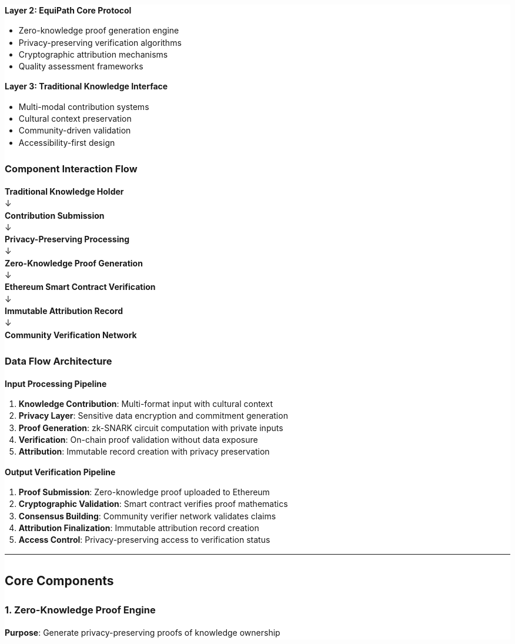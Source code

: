 **Layer 2: EquiPath Core Protocol**
- Zero-knowledge proof generation engine
- Privacy-preserving verification algorithms
- Cryptographic attribution mechanisms
- Quality assessment frameworks

**Layer 3: Traditional Knowledge Interface**
- Multi-modal contribution systems
- Cultural context preservation
- Community-driven validation
- Accessibility-first design

### Component Interaction Flow

**Traditional Knowledge Holder**  
↓  
**Contribution Submission**  
↓  
**Privacy-Preserving Processing**  
↓  
**Zero-Knowledge Proof Generation**  
↓  
**Ethereum Smart Contract Verification**  
↓  
**Immutable Attribution Record**  
↓  
**Community Verification Network**


### Data Flow Architecture

**Input Processing Pipeline**
1. **Knowledge Contribution**: Multi-format input with cultural context
2. **Privacy Layer**: Sensitive data encryption and commitment generation
3. **Proof Generation**: zk-SNARK circuit computation with private inputs
4. **Verification**: On-chain proof validation without data exposure
5. **Attribution**: Immutable record creation with privacy preservation

**Output Verification Pipeline**
1. **Proof Submission**: Zero-knowledge proof uploaded to Ethereum
2. **Cryptographic Validation**: Smart contract verifies proof mathematics
3. **Consensus Building**: Community verifier network validates claims
4. **Attribution Finalization**: Immutable attribution record creation
5. **Access Control**: Privacy-preserving access to verification status

---

## Core Components

### 1. Zero-Knowledge Proof Engine

**Purpose**: Generate privacy-preserving proofs of knowledge ownership
